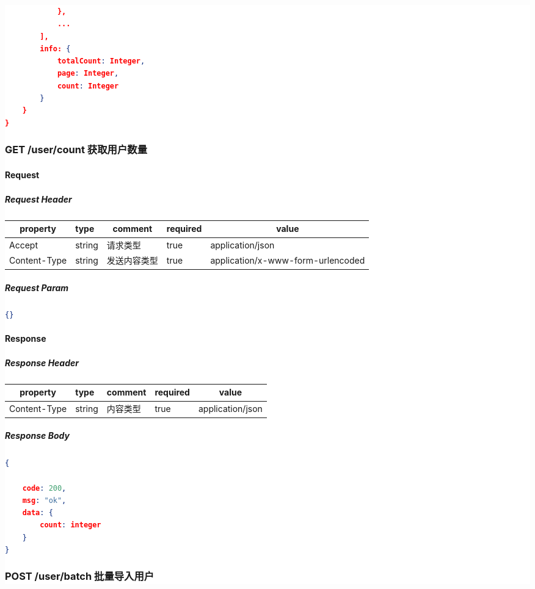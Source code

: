 ```json
            },
			...
        ],
        info: {
			totalCount: Integer, 
            page: Integer, 
            count: Integer
        }
	}
}
```

### GET /user/count 获取用户数量

#### Request

##### Request Header

| property     | type   | comment      | required | value                             |
| ------------ | :----- | ------------ | -------- | --------------------------------- |
| Accept       | string | 请求类型     | true     | application/json                  |
| Content-Type | string | 发送内容类型 | true     | application/x-www-form-urlencoded |

##### Request Param

```json
{}
```

#### Response

##### Response Header

| property     | type   | comment  | required | value            |
| ------------ | :----- | -------- | -------- | ---------------- |
| Content-Type | string | 内容类型 | true     | application/json |

##### Response Body

```json
{
    
    code: 200,
    msg: "ok",
    data: {
        count: integer
    }
}
```

### POST /user/batch 批量导入用户
